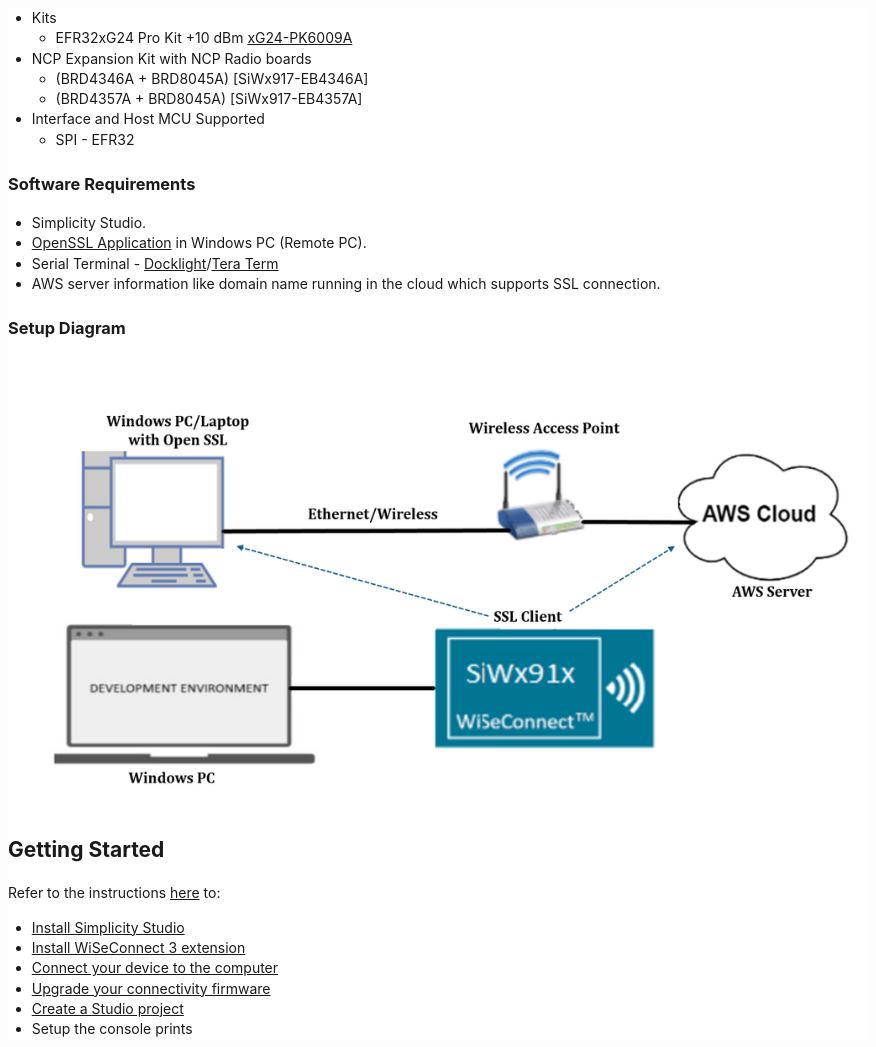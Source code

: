   - Kits
  	- EFR32xG24 Pro Kit +10 dBm [xG24-PK6009A](https://www.silabs.com/development-tools/wireless/efr32xg24-pro-kit-10-dbm?tab=overview)
  - NCP Expansion Kit with NCP Radio boards
      - (BRD4346A + BRD8045A) [SiWx917-EB4346A]
      - (BRD4357A + BRD8045A) [SiWx917-EB4357A]
  - Interface and Host MCU Supported
    - SPI - EFR32 
  
### Software Requirements

- Simplicity Studio.
- [OpenSSL Application](http://ufpr.dl.sourceforge.net/project/gnuwin32/openssl/0.9.8h-1/openssl-0.9.8h-1-bin.zip) in Windows PC (Remote PC).
-  Serial Terminal - [Docklight](https://docklight.de/)/[Tera Term](https://ttssh2.osdn.jp/index.html.en)
-  AWS server information like domain name running in the cloud which supports SSL connection.

### Setup Diagram

  ![Figure: Setup Diagram SoC and NCP Mode for three_ssl_client_sockets Example](resources/readme/threesslsocketsoc_ncp.png)

## Getting Started

Refer to the instructions [here](https://docs.silabs.com/wiseconnect/latest/wiseconnect-getting-started/) to:

- [Install Simplicity Studio](https://docs.silabs.com/wiseconnect/latest/wiseconnect-developers-guide-developing-for-silabs-hosts/#install-simplicity-studio)
- [Install WiSeConnect 3 extension](https://docs.silabs.com/wiseconnect/latest/wiseconnect-developers-guide-developing-for-silabs-hosts/#install-the-wi-se-connect-3-extension)
- [Connect your device to the computer](https://docs.silabs.com/wiseconnect/latest/wiseconnect-developers-guide-developing-for-silabs-hosts/#connect-si-wx91x-to-computer)
- [Upgrade your connectivity firmware](https://docs.silabs.com/wiseconnect/latest/wiseconnect-developers-guide-developing-for-silabs-hosts/#update-si-wx91x-connectivity-firmware)
- [Create a Studio project](https://docs.silabs.com/wiseconnect/latest/wiseconnect-developers-guide-developing-for-silabs-hosts/#create-a-project)
- Setup the console prints
